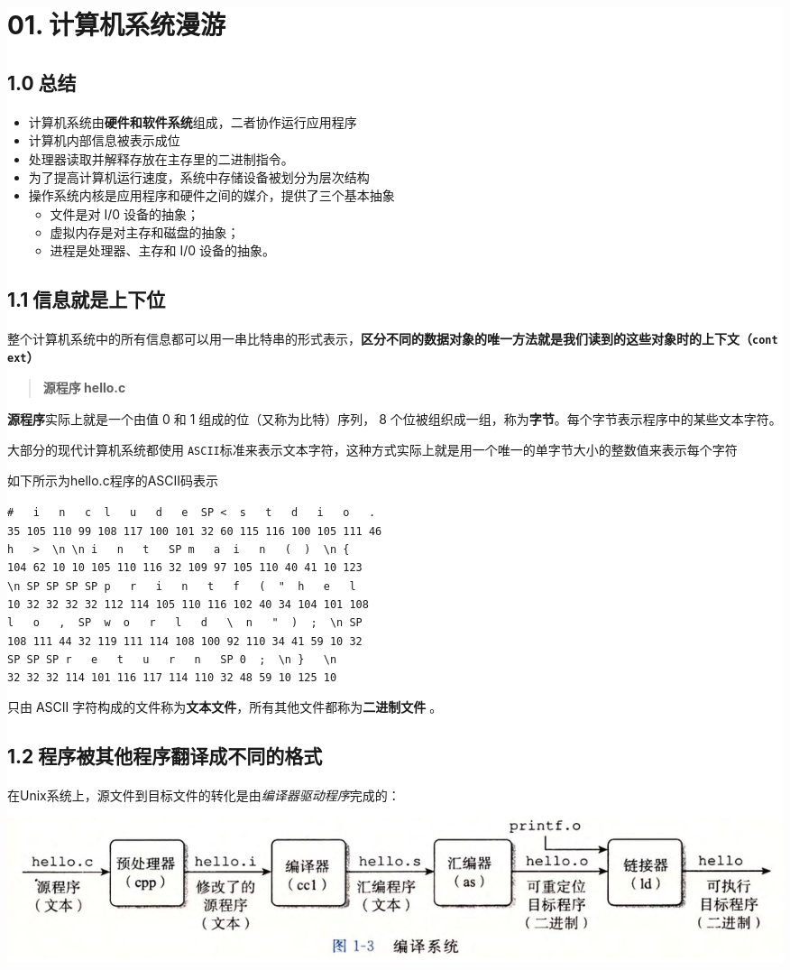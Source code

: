 # 01. 计算机系统漫游

## 1.0 总结

- 计算机系统由**硬件和软件系统**组成，二者协作运行应用程序
- 计算机内部信息被表示成位
- 处理器读取并解释存放在主存里的二进制指令。
- 为了提高计算机运行速度，系统中存储设备被划分为层次结构
- 操作系统内核是应用程序和硬件之间的媒介，提供了三个基本抽象
  - 文件是对 I/0 设备的抽象；
  - 虚拟内存是对主存和磁盘的抽象；
  - 进程是处理器、主存和 I/0 设备的抽象。

## 1.1 信息就是上下位

整个计算机系统中的所有信息都可以用一串比特串的形式表示，**区分不同的数据对象的唯一方法就是我们读到的这些对象时的上下文（`context`）**


> **源程序 hello.c**

**源程序**实际上就是一个由值 0 和 1 组成的位（又称为比特）序列， 8 个位被组织成一组，称为**字节**。每个字节表示程序中的某些文本字符。

大部分的现代计算机系统都使用 `ASCII`标准来表示文本字符，这种方式实际上就是用一个唯一的单字节大小的整数值来表示每个字符

如下所示为hello.c程序的ASCII码表示

```txt
#   i   n   c  l   u   d   e  SP <  s   t   d   i   o   .
35 105 110 99 108 117 100 101 32 60 115 116 100 105 111 46
h   >  \n \n i   n   t   SP m   a  i   n   (  )  \n {
104 62 10 10 105 110 116 32 109 97 105 110 40 41 10 123
\n SP SP SP SP p   r   i   n   t   f   (  "  h   e   l
10 32 32 32 32 112 114 105 110 116 102 40 34 104 101 108
l   o   ,  SP  w  o   r   l   d   \  n   "  )  ;  \n SP
108 111 44 32 119 111 114 108 100 92 110 34 41 59 10 32
SP SP SP r   e   t   u   r   n   SP 0  ;  \n }   \n
32 32 32 114 101 116 117 114 110 32 48 59 10 125 10
```

只由 ASCII 字符构成的文件称为**文本文件**，所有其他文件都称为**二进制文件** 。

## 1.2 程序被其他程序翻译成不同的格式

在Unix系统上，源文件到目标文件的转化是由*编译器驱动程序*完成的：

![](./pic/01/1-3.png)

